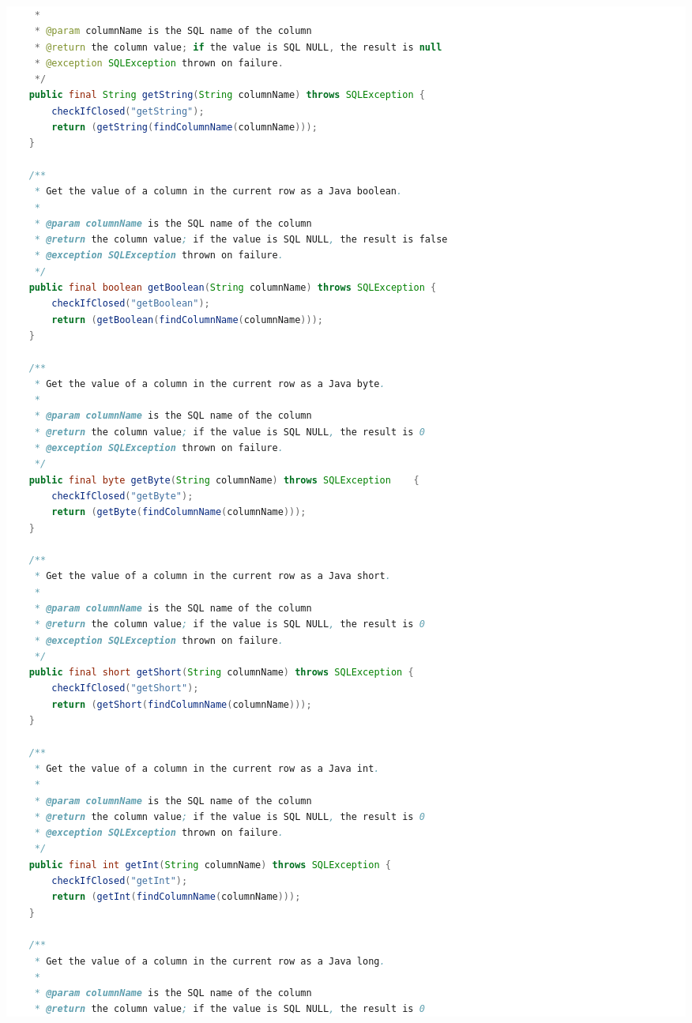 ```java
     *
     * @param columnName is the SQL name of the column
     * @return the column value; if the value is SQL NULL, the result is null
	 * @exception SQLException thrown on failure.
     */
    public final String getString(String columnName) throws SQLException {
        checkIfClosed("getString");
    	return (getString(findColumnName(columnName)));
	}

    /**
     * Get the value of a column in the current row as a Java boolean.
     *
     * @param columnName is the SQL name of the column
     * @return the column value; if the value is SQL NULL, the result is false
	 * @exception SQLException thrown on failure.
     */
    public final boolean getBoolean(String columnName) throws SQLException {
        checkIfClosed("getBoolean");
    	return (getBoolean(findColumnName(columnName)));
	}

    /**
     * Get the value of a column in the current row as a Java byte.
     *
     * @param columnName is the SQL name of the column
     * @return the column value; if the value is SQL NULL, the result is 0
	 * @exception SQLException thrown on failure.
     */
    public final byte getByte(String columnName) throws SQLException	{
        checkIfClosed("getByte");
    	return (getByte(findColumnName(columnName)));
	}

    /**
     * Get the value of a column in the current row as a Java short.
     *
     * @param columnName is the SQL name of the column
     * @return the column value; if the value is SQL NULL, the result is 0
	 * @exception SQLException thrown on failure.
     */
    public final short getShort(String columnName) throws SQLException {
        checkIfClosed("getShort");
    	return (getShort(findColumnName(columnName)));
	}

    /**
     * Get the value of a column in the current row as a Java int.
     *
     * @param columnName is the SQL name of the column
     * @return the column value; if the value is SQL NULL, the result is 0
	 * @exception SQLException thrown on failure.
     */
    public final int getInt(String columnName) throws SQLException {
        checkIfClosed("getInt");
    	return (getInt(findColumnName(columnName)));
	}

    /**
     * Get the value of a column in the current row as a Java long.
     *
     * @param columnName is the SQL name of the column
     * @return the column value; if the value is SQL NULL, the result is 0
```